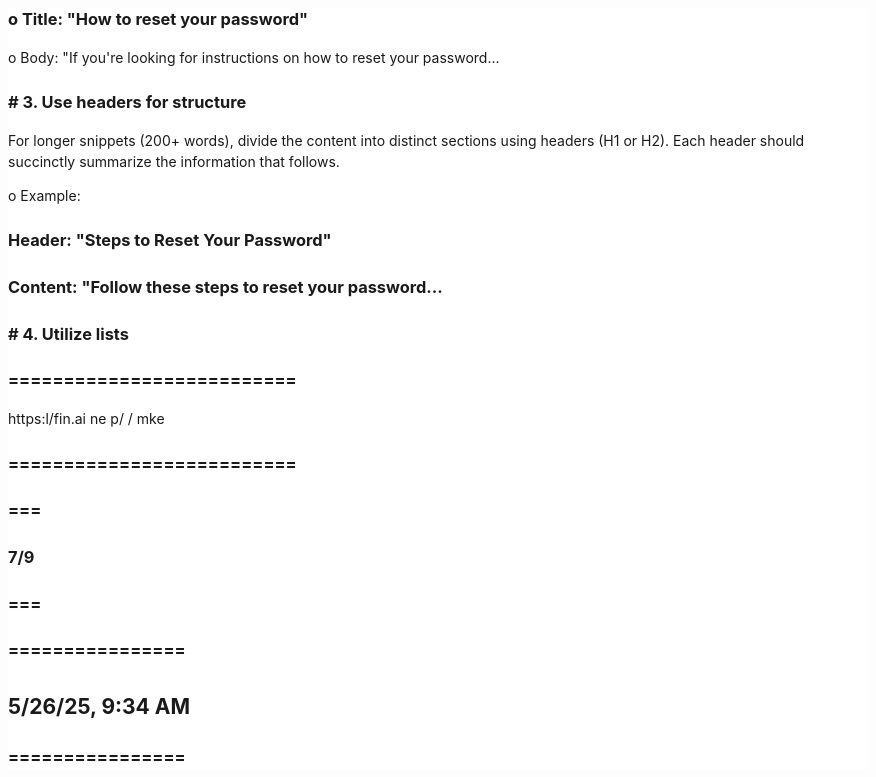 
### o Title: "How to reset your password"


o Body: "If you're looking for instructions on how to reset your password...


### # 3. Use headers for structure


For longer snippets (200+ words), divide the content into distinct sections using
headers (H1 or H2). Each header should succinctly summarize the information that
follows.

o Example:


### Header: "Steps to Reset Your Password"



### Content: "Follow these steps to reset your password...



### # 4. Utilize lists



### ==========================


https:l/fin.ai ne p/ /
mke


### ==========================



### ===



### 7/9



### ===



### ================



## 5/26/25, 9:34 AM



### ================
